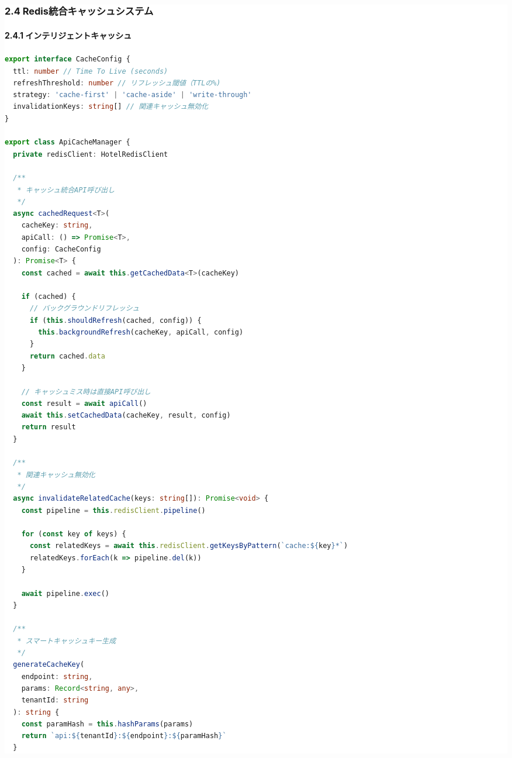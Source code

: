 ### 2.4 Redis統合キャッシュシステム

#### 2.4.1 インテリジェントキャッシュ
```typescript
export interface CacheConfig {
  ttl: number // Time To Live (seconds)
  refreshThreshold: number // リフレッシュ閾値（TTLの%)
  strategy: 'cache-first' | 'cache-aside' | 'write-through'
  invalidationKeys: string[] // 関連キャッシュ無効化
}

export class ApiCacheManager {
  private redisClient: HotelRedisClient

  /**
   * キャッシュ統合API呼び出し
   */
  async cachedRequest<T>(
    cacheKey: string,
    apiCall: () => Promise<T>,
    config: CacheConfig
  ): Promise<T> {
    const cached = await this.getCachedData<T>(cacheKey)
    
    if (cached) {
      // バックグラウンドリフレッシュ
      if (this.shouldRefresh(cached, config)) {
        this.backgroundRefresh(cacheKey, apiCall, config)
      }
      return cached.data
    }

    // キャッシュミス時は直接API呼び出し
    const result = await apiCall()
    await this.setCachedData(cacheKey, result, config)
    return result
  }

  /**
   * 関連キャッシュ無効化
   */
  async invalidateRelatedCache(keys: string[]): Promise<void> {
    const pipeline = this.redisClient.pipeline()
    
    for (const key of keys) {
      const relatedKeys = await this.redisClient.getKeysByPattern(`cache:${key}*`)
      relatedKeys.forEach(k => pipeline.del(k))
    }
    
    await pipeline.exec()
  }

  /**
   * スマートキャッシュキー生成
   */
  generateCacheKey(
    endpoint: string,
    params: Record<string, any>,
    tenantId: string
  ): string {
    const paramHash = this.hashParams(params)
    return `api:${tenantId}:${endpoint}:${paramHash}`
  }
```